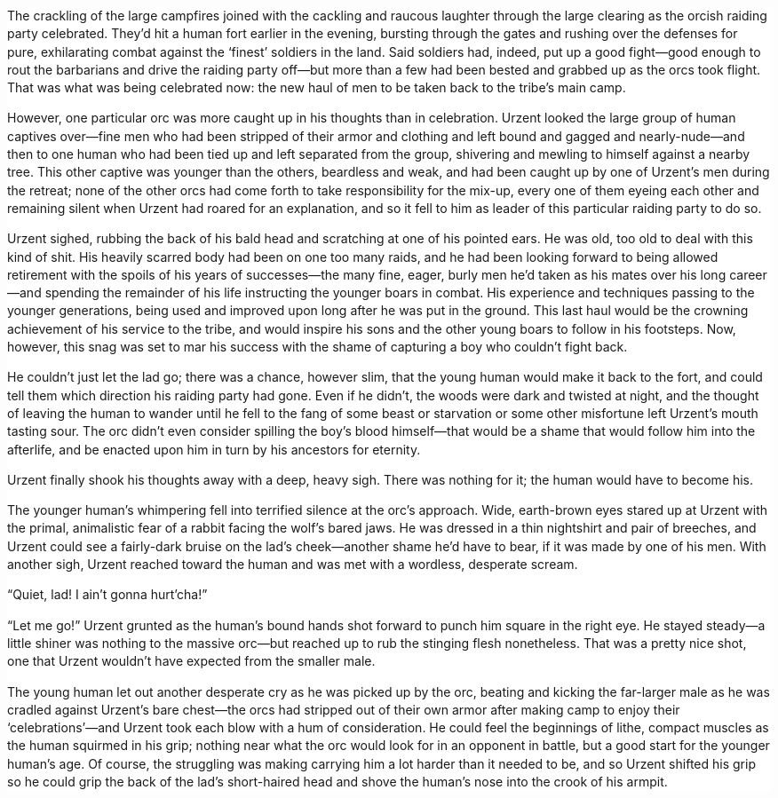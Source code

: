 The crackling of the large campfires joined with the cackling and raucous laughter through the large clearing as the orcish raiding party celebrated. They’d hit a human fort earlier in the evening, bursting through the gates and rushing over the defenses for pure, exhilarating combat against the ‘finest’ soldiers in the land. Said soldiers had, indeed, put up a good fight—good enough to rout the barbarians and drive the raiding party off—but more than a few had been bested and grabbed up as the orcs took flight. That was what was being celebrated now: the new haul of men to be taken back to the tribe’s main camp. 

However, one particular orc was more caught up in his thoughts than in celebration. Urzent looked the large group of human captives over—fine men who had been stripped of their armor and clothing and left bound and gagged and nearly-nude—and then to one human who had been tied up and left separated from the group, shivering and mewling to himself against a nearby tree. This other captive was younger than the others, beardless and weak, and had been caught up by one of Urzent’s men during the retreat; none of the other orcs had come forth to take responsibility for the mix-up, every one of them eyeing each other and remaining silent when Urzent had roared for an explanation, and so it fell to him as leader of this particular raiding party to do so. 

Urzent sighed, rubbing the back of his bald head and scratching at one of his pointed ears. He was old, too old to deal with this kind of shit. His heavily scarred body had been on one too many raids, and he had been looking forward to being allowed retirement with the spoils of his years of successes—the many fine, eager, burly men he’d taken as his mates over his long career—and spending the remainder of his life instructing the younger boars in combat. His experience and techniques passing to the younger generations, being used and improved upon long after he was put in the ground. This last haul would be the crowning achievement of his service to the tribe, and would inspire his sons and the other young boars to follow in his footsteps. Now, however, this snag was set to mar his success with the shame of capturing a boy who couldn’t fight back.

He couldn’t just let the lad go; there was a chance, however slim, that the young human would make it back to the fort, and could tell them which direction his raiding party had gone. Even if he didn’t, the woods were dark and twisted at night, and the thought of leaving the human to wander until he fell to the fang of some beast or starvation or some other misfortune left Urzent’s mouth tasting sour. The orc didn’t even consider spilling the boy’s blood himself—that would be a shame that would follow him into the afterlife, and be enacted upon him in turn by his ancestors for eternity. 

Urzent finally shook his thoughts away with a deep, heavy sigh. There was nothing for it; the human would have to become his. 

The younger human’s whimpering fell into terrified silence at the orc’s approach. Wide, earth-brown eyes stared up at Urzent with the primal, animalistic fear of a rabbit facing the wolf’s bared jaws. He was dressed in a thin nightshirt and pair of breeches, and Urzent could see a fairly-dark bruise on the lad’s cheek—another shame he’d have to bear, if it was made by one of his men. With another sigh, Urzent reached toward the human and was met with a wordless, desperate scream. 

“Quiet, lad! I ain’t gonna hurt’cha!”

“Let me go!” Urzent grunted as the human’s bound hands shot forward to punch him square in the right eye. He stayed steady—a little shiner was nothing to the massive orc—but reached up to rub the stinging flesh nonetheless. That was a pretty nice shot, one that Urzent wouldn’t have expected from the smaller male.

The young human let out another desperate cry as he was picked up by the orc, beating and kicking the far-larger male as he was cradled against Urzent’s bare chest—the orcs had stripped out of their own armor after making camp to enjoy their ‘celebrations’—and Urzent took each blow with a hum of consideration. He could feel the beginnings of lithe, compact muscles as the human squirmed in his grip; nothing near what the orc would look for in an opponent in battle, but a good start for the younger human’s age. Of course, the struggling was making carrying him a lot harder than it needed to be, and so Urzent shifted his grip so he could grip the back of the lad’s short-haired head and shove the human’s nose into the crook of his armpit. 
